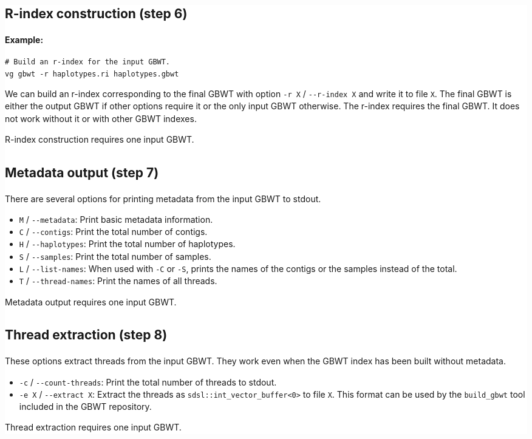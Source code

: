 ## R-index construction (step 6)

**Example:**
```
# Build an r-index for the input GBWT.
vg gbwt -r haplotypes.ri haplotypes.gbwt
```

We can build an r-index corresponding to the final GBWT with option `-r X` / `--r-index X` and write it to file `X`. The final GBWT is either the output GBWT if other options require it or the only input GBWT otherwise. The r-index requires the final GBWT. It does not work without it or with other GBWT indexes.

R-index construction requires one input GBWT.

## Metadata output (step 7)

There are several options for printing metadata from the input GBWT to stdout.

* `M` / `--metadata`: Print basic metadata information.
* `C` / `--contigs`: Print the total number of contigs.
* `H` / `--haplotypes`: Print the total number of haplotypes.
* `S` / `--samples`: Print the total number of samples.
* `L` / `--list-names`: When used with `-C` or `-S`, prints the names of the contigs or the samples instead of the total.
* `T` / `--thread-names`: Print the names of all threads.

Metadata output requires one input GBWT.

## Thread extraction (step 8)

These options extract threads from the input GBWT. They work even when the GBWT index has been built without metadata.

* `-c` / `--count-threads`: Print the total number of threads to stdout.
* `-e X` / `--extract X`: Extract the threads as `sdsl::int_vector_buffer<0>` to file `X`. This format can be used by the `build_gbwt` tool included in the GBWT repository.

Thread extraction requires one input GBWT.
